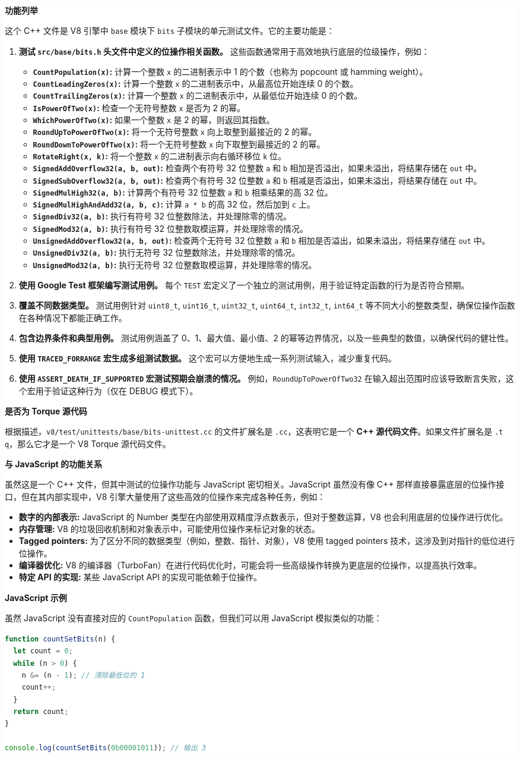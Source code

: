 **功能列举**

这个 C++ 文件是 V8 引擎中 `base` 模块下 `bits` 子模块的单元测试文件。它的主要功能是：

1. **测试 `src/base/bits.h` 头文件中定义的位操作相关函数。**  这些函数通常用于高效地执行底层的位级操作，例如：
    * **`CountPopulation(x)`:**  计算一个整数 `x` 的二进制表示中 1 的个数（也称为 popcount 或 hamming weight）。
    * **`CountLeadingZeros(x)`:** 计算一个整数 `x` 的二进制表示中，从最高位开始连续 0 的个数。
    * **`CountTrailingZeros(x)`:** 计算一个整数 `x` 的二进制表示中，从最低位开始连续 0 的个数。
    * **`IsPowerOfTwo(x)`:** 检查一个无符号整数 `x` 是否为 2 的幂。
    * **`WhichPowerOfTwo(x)`:** 如果一个整数 `x` 是 2 的幂，则返回其指数。
    * **`RoundUpToPowerOfTwo(x)`:** 将一个无符号整数 `x` 向上取整到最接近的 2 的幂。
    * **`RoundDownToPowerOfTwo(x)`:** 将一个无符号整数 `x` 向下取整到最接近的 2 的幂。
    * **`RotateRight(x, k)`:** 将一个整数 `x` 的二进制表示向右循环移位 `k` 位。
    * **`SignedAddOverflow32(a, b, out)`:** 检查两个有符号 32 位整数 `a` 和 `b` 相加是否溢出，如果未溢出，将结果存储在 `out` 中。
    * **`SignedSubOverflow32(a, b, out)`:** 检查两个有符号 32 位整数 `a` 和 `b` 相减是否溢出，如果未溢出，将结果存储在 `out` 中。
    * **`SignedMulHigh32(a, b)`:** 计算两个有符号 32 位整数 `a` 和 `b` 相乘结果的高 32 位。
    * **`SignedMulHighAndAdd32(a, b, c)`:** 计算 `a * b` 的高 32 位，然后加到 `c` 上。
    * **`SignedDiv32(a, b)`:** 执行有符号 32 位整数除法，并处理除零的情况。
    * **`SignedMod32(a, b)`:** 执行有符号 32 位整数取模运算，并处理除零的情况。
    * **`UnsignedAddOverflow32(a, b, out)`:** 检查两个无符号 32 位整数 `a` 和 `b` 相加是否溢出，如果未溢出，将结果存储在 `out` 中。
    * **`UnsignedDiv32(a, b)`:** 执行无符号 32 位整数除法，并处理除零的情况。
    * **`UnsignedMod32(a, b)`:** 执行无符号 32 位整数取模运算，并处理除零的情况。

2. **使用 Google Test 框架编写测试用例。** 每个 `TEST` 宏定义了一个独立的测试用例，用于验证特定函数的行为是否符合预期。

3. **覆盖不同数据类型。** 测试用例针对 `uint8_t`, `uint16_t`, `uint32_t`, `uint64_t`, `int32_t`, `int64_t` 等不同大小的整数类型，确保位操作函数在各种情况下都能正确工作。

4. **包含边界条件和典型用例。** 测试用例涵盖了 0、1、最大值、最小值、2 的幂等边界情况，以及一些典型的数值，以确保代码的健壮性。

5. **使用 `TRACED_FORRANGE` 宏生成多组测试数据。**  这个宏可以方便地生成一系列测试输入，减少重复代码。

6. **使用 `ASSERT_DEATH_IF_SUPPORTED` 宏测试预期会崩溃的情况。**  例如，`RoundUpToPowerOfTwo32` 在输入超出范围时应该导致断言失败，这个宏用于验证这种行为（仅在 DEBUG 模式下）。

**是否为 Torque 源代码**

根据描述，`v8/test/unittests/base/bits-unittest.cc` 的文件扩展名是 `.cc`，这表明它是一个 **C++ 源代码文件**。如果文件扩展名是 `.tq`，那么它才是一个 V8 Torque 源代码文件。

**与 JavaScript 的功能关系**

虽然这是一个 C++ 文件，但其中测试的位操作功能与 JavaScript 密切相关。JavaScript 虽然没有像 C++ 那样直接暴露底层的位操作接口，但在其内部实现中，V8 引擎大量使用了这些高效的位操作来完成各种任务，例如：

* **数字的内部表示:** JavaScript 的 Number 类型在内部使用双精度浮点数表示，但对于整数运算，V8 也会利用底层的位操作进行优化。
* **内存管理:** V8 的垃圾回收机制和对象表示中，可能使用位操作来标记对象的状态。
* **Tagged pointers:** 为了区分不同的数据类型（例如，整数、指针、对象），V8 使用 tagged pointers 技术，这涉及到对指针的低位进行位操作。
* **编译器优化:**  V8 的编译器（TurboFan）在进行代码优化时，可能会将一些高级操作转换为更底层的位操作，以提高执行效率。
* **特定 API 的实现:** 某些 JavaScript API 的实现可能依赖于位操作。

**JavaScript 示例**

虽然 JavaScript 没有直接对应的 `CountPopulation` 函数，但我们可以用 JavaScript 模拟类似的功能：

```javascript
function countSetBits(n) {
  let count = 0;
  while (n > 0) {
    n &= (n - 1); // 清除最低位的 1
    count++;
  }
  return count;
}

console.log(countSetBits(0b00001011)); // 输出 3
```
